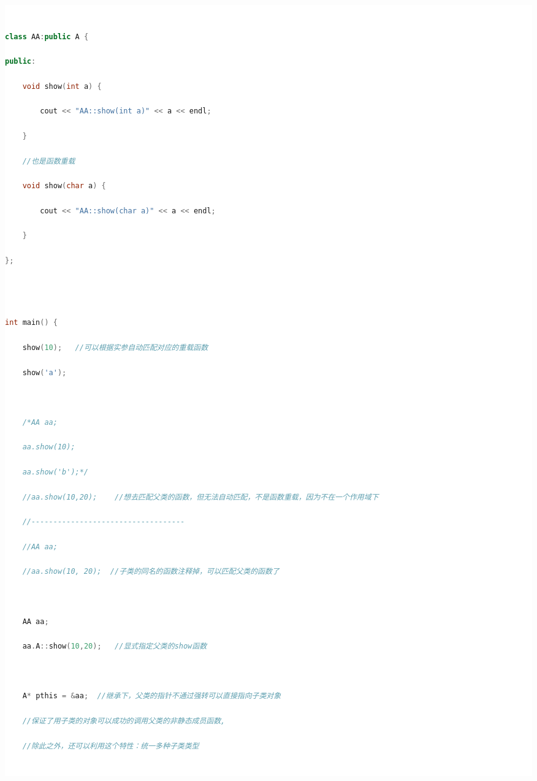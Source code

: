 ```c++
  

class AA:public A {

public:

    void show(int a) {

        cout << "AA::show(int a)" << a << endl;

    }

    //也是函数重载

    void show(char a) {

        cout << "AA::show(char a)" << a << endl;

    }

};

  
  

int main() {

    show(10);   //可以根据实参自动匹配对应的重载函数

    show('a');

  

    /*AA aa;

    aa.show(10);

    aa.show('b');*/

    //aa.show(10,20);    //想去匹配父类的函数，但无法自动匹配，不是函数重载，因为不在一个作用域下

    //-----------------------------------

    //AA aa;

    //aa.show(10, 20);  //子类的同名的函数注释掉，可以匹配父类的函数了

  

    AA aa;

    aa.A::show(10,20);   //显式指定父类的show函数

  

    A* pthis = &aa;  //继承下，父类的指针不通过强转可以直接指向子类对象

    //保证了用子类的对象可以成功的调用父类的非静态成员函数,

    //除此之外，还可以利用这个特性：统一多种子类类型

  

```